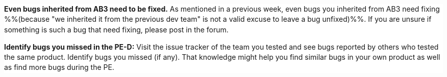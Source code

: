 **Even bugs inherited from AB3 need to be fixed.** As mentioned in a previous week, even bugs you inherited from AB3 need fixing %%(because "we inherited it from the previous dev team" is not a valid excuse to leave a bug unfixed)%%. If you are unsure if something is such a bug that need fixing, please post in the forum.
</box>
<box type="tip" seamless>

**Identify bugs you missed in the PE-D:** Visit the issue tracker of the team you tested and see bugs reported by others who tested the same product. Identify bugs you missed (if any). That knowledge might help you find similar bugs in your own product as well as find more bugs during the PE.
</box>
</span>
